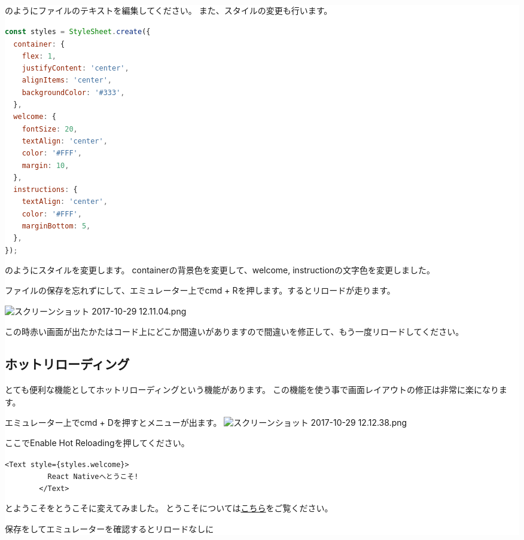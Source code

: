 のようにファイルのテキストを編集してください。
また、スタイルの変更も行います。

```js
const styles = StyleSheet.create({
  container: {
    flex: 1,
    justifyContent: 'center',
    alignItems: 'center',
    backgroundColor: '#333',
  },
  welcome: {
    fontSize: 20,
    textAlign: 'center',
    color: '#FFF',
    margin: 10,
  },
  instructions: {
    textAlign: 'center',
    color: '#FFF',
    marginBottom: 5,
  },
});

```

のようにスタイルを変更します。
containerの背景色を変更して、welcome, instructionの文字色を変更しました。

ファイルの保存を忘れずにして、エミュレーター上でcmd + Rを押します。するとリロードが走ります。

<img width="403" alt="スクリーンショット 2017-10-29 12.11.04.png" src="https://qiita-image-store.s3.amazonaws.com/0/121851/8cc99b0a-9e55-e8c7-b8ca-3672d7e0f63a.png">


この時赤い画面が出たかたはコード上にどこか間違いがありますので間違いを修正して、もう一度リロードしてください。

## ホットリローディング
とても便利な機能としてホットリローディングという機能があります。
この機能を使う事で画面レイアウトの修正は非常に楽になります。

エミュレーター上でcmd + Dを押すとメニューが出ます。
<img width="395" alt="スクリーンショット 2017-10-29 12.12.38.png" src="https://qiita-image-store.s3.amazonaws.com/0/121851/a50c60ca-513b-1dc1-34b4-9444c878381c.png">

ここでEnable Hot Reloadingを押してください。

```
<Text style={styles.welcome}>
          React Nativeへとうこそ!
        </Text>
```

とようこそをとうこそに変えてみました。
とうこそについては[こちら](https://www43.atwiki.jp/edf_2p/pages/35.html#id_aff47a4b)をご覧ください。

保存をしてエミュレーターを確認するとリロードなしに
